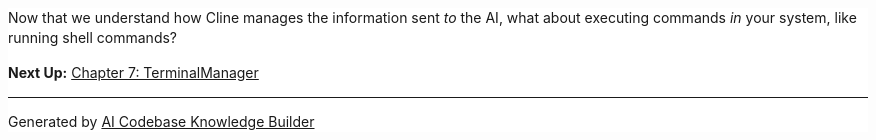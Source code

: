 Now that we understand how Cline manages the information sent *to* the AI, what about executing commands *in* your system, like running shell commands?

**Next Up:** [Chapter 7: TerminalManager](07_terminalmanager_.md)

---

Generated by [AI Codebase Knowledge Builder](https://github.com/The-Pocket/Tutorial-Codebase-Knowledge)